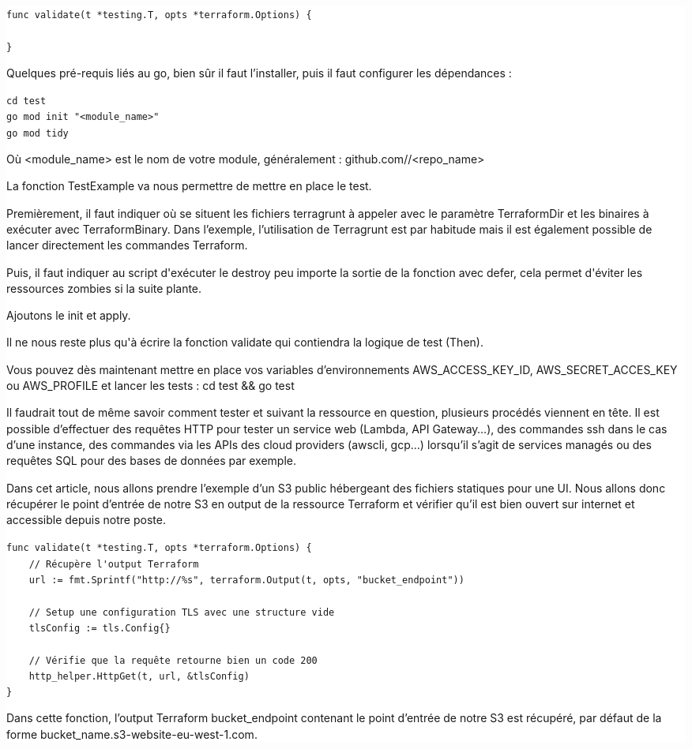 ```
func validate(t *testing.T, opts *terraform.Options) {

}
```

Quelques pré-requis liés au go, bien sûr il faut l’installer, puis il faut configurer les dépendances :

```
cd test
go mod init "<module_name>"
go mod tidy
```

Où <module_name> est le nom de votre module, généralement : github.com/<username>/<repo_name>

La fonction TestExample va nous permettre de mettre en place le test.

Premièrement, il faut indiquer où se situent les fichiers terragrunt à appeler avec le paramètre TerraformDir et les binaires à exécuter avec TerraformBinary. Dans l’exemple, l’utilisation de Terragrunt est par habitude mais il est également possible de lancer directement les commandes Terraform.

Puis, il faut indiquer au script d'exécuter le destroy peu importe la sortie de la fonction avec defer, cela permet d'éviter les ressources zombies si la suite plante.

Ajoutons le init et apply.

Il ne nous reste plus qu'à écrire la fonction validate qui contiendra la logique de test (Then).

Vous pouvez dès maintenant mettre en place vos variables d’environnements AWS_ACCESS_KEY_ID, AWS_SECRET_ACCES_KEY ou AWS_PROFILE et lancer les tests : cd test && go test

Il faudrait tout de même savoir comment tester et suivant la ressource en question, plusieurs procédés viennent en tête. Il est possible d’effectuer des requêtes HTTP pour tester un service web (Lambda, API Gateway…), des commandes ssh dans le cas d’une instance, des commandes via les APIs des cloud providers (awscli, gcp…) lorsqu’il s’agit de services managés ou des requêtes SQL pour des bases de données par exemple.

Dans cet article, nous allons prendre l’exemple d’un S3 public hébergeant des fichiers statiques pour une UI. Nous allons donc récupérer le point d’entrée de notre S3 en output de la ressource Terraform et vérifier qu’il est bien ouvert sur internet et accessible depuis notre poste.

  
```  
func validate(t *testing.T, opts *terraform.Options) {
    // Récupère l'output Terraform
    url := fmt.Sprintf("http://%s", terraform.Output(t, opts, "bucket_endpoint"))

    // Setup une configuration TLS avec une structure vide
    tlsConfig := tls.Config{}

    // Vérifie que la requête retourne bien un code 200
    http_helper.HttpGet(t, url, &tlsConfig)
}
```

Dans cette fonction, l’output Terraform bucket_endpoint contenant le point d’entrée de notre S3 est récupéré, par défaut de la forme bucket_name.s3-website-eu-west-1.com.

